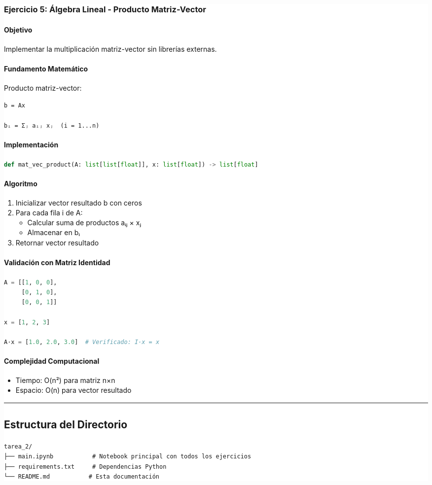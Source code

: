 
### Ejercicio 5: Álgebra Lineal - Producto Matriz-Vector

#### Objetivo
Implementar la multiplicación matriz-vector sin librerías externas.

#### Fundamento Matemático

Producto matriz-vector:

```
b = Ax

bᵢ = Σⱼ aᵢⱼ xⱼ  (i = 1...n)
```

#### Implementación

```python
def mat_vec_product(A: list[list[float]], x: list[float]) -> list[float]
```

#### Algoritmo
1. Inicializar vector resultado b con ceros
2. Para cada fila i de A:
   - Calcular suma de productos aᵢⱼ × xⱼ
   - Almacenar en bᵢ
3. Retornar vector resultado

#### Validación con Matriz Identidad

```python
A = [[1, 0, 0],
     [0, 1, 0],
     [0, 0, 1]]

x = [1, 2, 3]

A·x = [1.0, 2.0, 3.0]  # Verificado: I·x = x
```

#### Complejidad Computacional
- Tiempo: O(n²) para matriz n×n
- Espacio: O(n) para vector resultado

---

## Estructura del Directorio

```
tarea_2/
├── main.ipynb           # Notebook principal con todos los ejercicios
├── requirements.txt     # Dependencias Python
└── README.md           # Esta documentación
```

